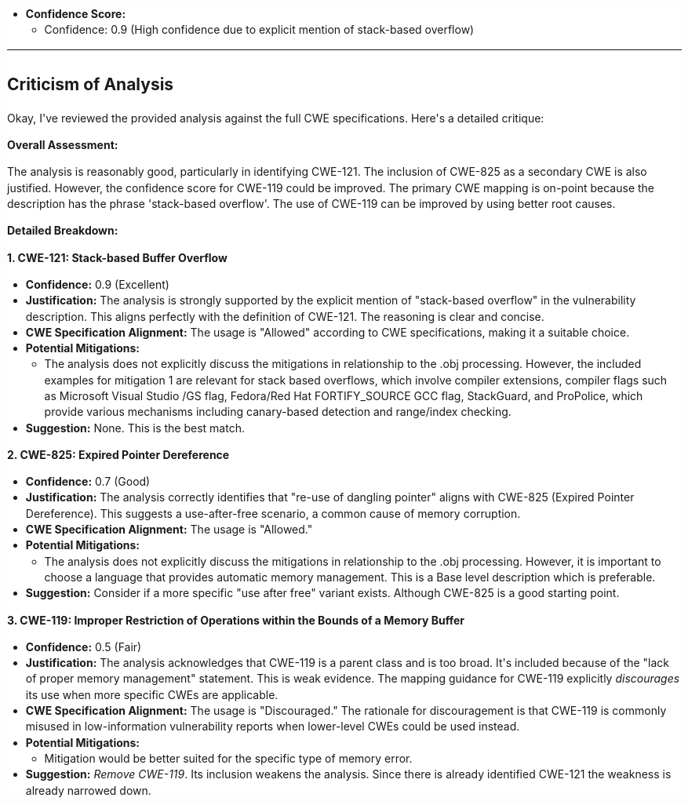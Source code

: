 - **Confidence Score:**  
  - Confidence: 0.9 (High confidence due to explicit mention of stack-based overflow)

---

## Criticism of Analysis

Okay, I've reviewed the provided analysis against the full CWE specifications. Here's a detailed critique:

**Overall Assessment:**

The analysis is reasonably good, particularly in identifying CWE-121. The inclusion of CWE-825 as a secondary CWE is also justified. However, the confidence score for CWE-119 could be improved. The primary CWE mapping is on-point because the description has the phrase 'stack-based overflow'. The use of CWE-119 can be improved by using better root causes.

**Detailed Breakdown:**

**1. CWE-121: Stack-based Buffer Overflow**

*   **Confidence:** 0.9 (Excellent)
*   **Justification:** The analysis is strongly supported by the explicit mention of "stack-based overflow" in the vulnerability description. This aligns perfectly with the definition of CWE-121. The reasoning is clear and concise.
*   **CWE Specification Alignment:** The usage is "Allowed" according to CWE specifications, making it a suitable choice.
*   **Potential Mitigations:**
    *   The analysis does not explicitly discuss the mitigations in relationship to the .obj processing. However, the included examples for mitigation 1 are relevant for stack based overflows, which involve compiler extensions, compiler flags such as Microsoft Visual Studio /GS flag, Fedora/Red Hat FORTIFY_SOURCE GCC flag, StackGuard, and ProPolice, which provide various mechanisms including canary-based detection and range/index checking.
*   **Suggestion:** None. This is the best match.

**2. CWE-825: Expired Pointer Dereference**

*   **Confidence:** 0.7 (Good)
*   **Justification:** The analysis correctly identifies that "re-use of dangling pointer" aligns with CWE-825 (Expired Pointer Dereference). This suggests a use-after-free scenario, a common cause of memory corruption.
*   **CWE Specification Alignment:**  The usage is "Allowed."
*   **Potential Mitigations:**
    *   The analysis does not explicitly discuss the mitigations in relationship to the .obj processing. However, it is important to choose a language that provides automatic memory management. This is a Base level description which is preferable.
*   **Suggestion:** Consider if a more specific "use after free" variant exists. Although CWE-825 is a good starting point.

**3. CWE-119: Improper Restriction of Operations within the Bounds of a Memory Buffer**

*   **Confidence:** 0.5 (Fair)
*   **Justification:**  The analysis acknowledges that CWE-119 is a parent class and is too broad. It's included because of the "lack of proper memory management" statement. This is weak evidence. The mapping guidance for CWE-119 explicitly *discourages* its use when more specific CWEs are applicable.
*   **CWE Specification Alignment:** The usage is "Discouraged." The rationale for discouragement is that CWE-119 is commonly misused in low-information vulnerability reports when lower-level CWEs could be used instead.
*   **Potential Mitigations:**
    *   Mitigation would be better suited for the specific type of memory error.
*   **Suggestion:** *Remove CWE-119*. Its inclusion weakens the analysis. Since there is already identified CWE-121 the weakness is already narrowed down.
